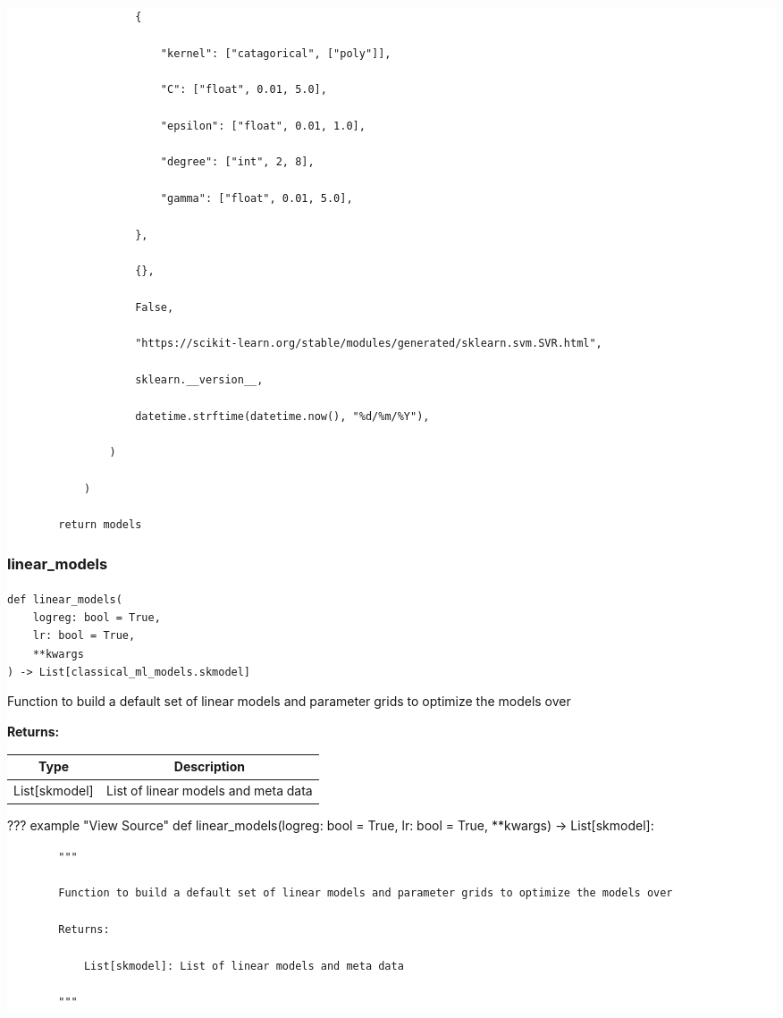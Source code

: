                         {

                            "kernel": ["catagorical", ["poly"]],

                            "C": ["float", 0.01, 5.0],

                            "epsilon": ["float", 0.01, 1.0],

                            "degree": ["int", 2, 8],

                            "gamma": ["float", 0.01, 5.0],

                        },

                        {},

                        False,

                        "https://scikit-learn.org/stable/modules/generated/sklearn.svm.SVR.html",

                        sklearn.__version__,

                        datetime.strftime(datetime.now(), "%d/%m/%Y"),

                    )

                )

            return models


### linear_models

```python3
def linear_models(
    logreg: bool = True,
    lr: bool = True,
    **kwargs
) -> List[classical_ml_models.skmodel]
```

Function to build a default set of linear models and parameter grids to optimize the models over

**Returns:**

| Type | Description |
|---|---|
| List[skmodel] | List of linear models and meta data |

??? example "View Source"
        def linear_models(logreg: bool = True, lr: bool = True, **kwargs) -> List[skmodel]:

            """

            Function to build a default set of linear models and parameter grids to optimize the models over

            Returns:

                List[skmodel]: List of linear models and meta data

            """
